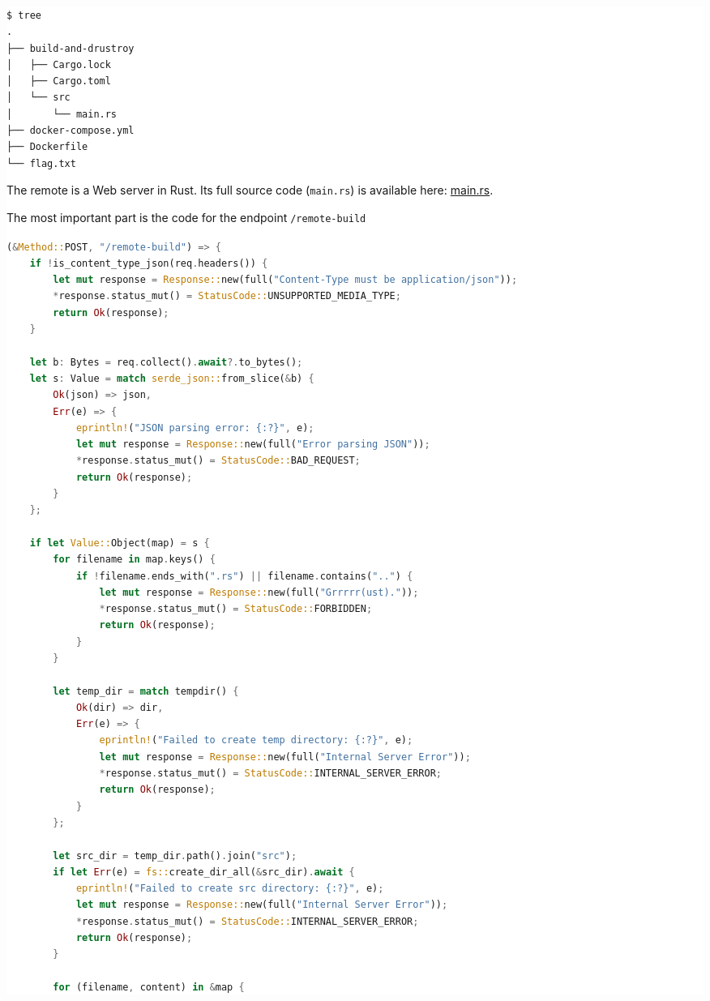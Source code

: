 ```
$ tree
.
├── build-and-drustroy
│   ├── Cargo.lock
│   ├── Cargo.toml
│   └── src
│       └── main.rs
├── docker-compose.yml
├── Dockerfile
└── flag.txt
```

The remote is a Web server in Rust. Its full source code (`main.rs`) is available here: [main.rs](./src/04-build_and_drustroy/day4/build-and-drustroy/src/main.rs).

The most important part is the code for the endpoint `/remote-build`

```rust
(&Method::POST, "/remote-build") => {
    if !is_content_type_json(req.headers()) {
        let mut response = Response::new(full("Content-Type must be application/json"));
        *response.status_mut() = StatusCode::UNSUPPORTED_MEDIA_TYPE;
        return Ok(response);
    }

    let b: Bytes = req.collect().await?.to_bytes();
    let s: Value = match serde_json::from_slice(&b) {
        Ok(json) => json,
        Err(e) => {
            eprintln!("JSON parsing error: {:?}", e);
            let mut response = Response::new(full("Error parsing JSON"));
            *response.status_mut() = StatusCode::BAD_REQUEST;
            return Ok(response);
        }
    };

    if let Value::Object(map) = s {
        for filename in map.keys() {
            if !filename.ends_with(".rs") || filename.contains("..") {
                let mut response = Response::new(full("Grrrrr(ust)."));
                *response.status_mut() = StatusCode::FORBIDDEN;
                return Ok(response);
            }
        }

        let temp_dir = match tempdir() {
            Ok(dir) => dir,
            Err(e) => {
                eprintln!("Failed to create temp directory: {:?}", e);
                let mut response = Response::new(full("Internal Server Error"));
                *response.status_mut() = StatusCode::INTERNAL_SERVER_ERROR;
                return Ok(response);
            }
        };

        let src_dir = temp_dir.path().join("src");
        if let Err(e) = fs::create_dir_all(&src_dir).await {
            eprintln!("Failed to create src directory: {:?}", e);
            let mut response = Response::new(full("Internal Server Error"));
            *response.status_mut() = StatusCode::INTERNAL_SERVER_ERROR;
            return Ok(response);
        }

        for (filename, content) in &map {
```